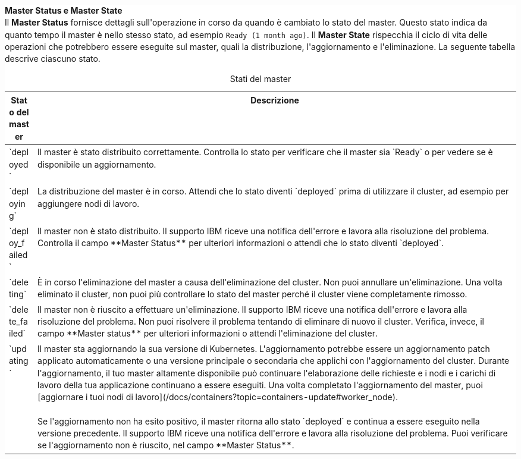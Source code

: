 **Master Status e Master State**<br>
Il **Master Status** fornisce dettagli sull'operazione in corso da quando è cambiato lo stato del master. Questo stato indica da quanto tempo il master è nello stesso stato, ad esempio `Ready (1 month ago)`. Il **Master State** rispecchia il ciclo di vita delle operazioni che potrebbero essere eseguite sul master, quali la distribuzione, l'aggiornamento e l'eliminazione. La seguente tabella descrive ciascuno stato.

<table summary="Ogni riga della tabella deve essere letta da sinistra a destra, con lo stato del master nella prima colonna e una descrizione nella seconda colonna.">
<caption>Stati del master</caption>
   <thead>
   <th>Stato del master</th>
   <th>Descrizione</th>
   </thead>
   <tbody>
<tr>
   <td>`deployed`</td>
   <td>Il master è stato distribuito correttamente. Controlla lo stato per verificare che il master sia `Ready` o per vedere se è disponibile un aggiornamento.</td>
   </tr>
 <tr>
     <td>`deploying`</td>
     <td>La distribuzione del master è in corso. Attendi che lo stato diventi `deployed` prima di utilizzare il cluster, ad esempio per aggiungere nodi di lavoro.</td>
    </tr>
   <tr>
     <td>`deploy_failed`</td>
     <td>Il master non è stato distribuito. Il supporto IBM riceve una notifica dell'errore e lavora alla risoluzione del problema. Controlla il campo **Master Status** per ulteriori informazioni o attendi che lo stato diventi `deployed`.</td>
   </tr>
   <tr>
   <td>`deleting`</td>
   <td>È in corso l'eliminazione del master a causa dell'eliminazione del cluster. Non puoi annullare un'eliminazione. Una volta eliminato il cluster, non puoi più controllare lo stato del master perché il cluster viene completamente rimosso.</td>
   </tr>
     <tr>
       <td>`delete_failed`</td>
       <td>Il master non è riuscito a effettuare un'eliminazione. Il supporto IBM riceve una notifica dell'errore e lavora alla risoluzione del problema. Non puoi risolvere il problema tentando di eliminare di nuovo il cluster. Verifica, invece, il campo **Master status** per ulteriori informazioni o attendi l'eliminazione del cluster.</td>
      </tr>
      <tr>
       <td>`updating`</td>
       <td>Il master sta aggiornando la sua versione di Kubernetes. L'aggiornamento potrebbe essere un aggiornamento patch applicato automaticamente o una versione principale o secondaria che applichi con l'aggiornamento del cluster. Durante l'aggiornamento, il tuo master altamente disponibile può continuare l'elaborazione delle richieste e i nodi e i carichi di lavoro della tua applicazione continuano a essere eseguiti. Una volta completato l'aggiornamento del master, puoi [aggiornare i tuoi nodi di lavoro](/docs/containers?topic=containers-update#worker_node).<br><br>
       Se l'aggiornamento non ha esito positivo, il master ritorna allo stato `deployed` e continua a essere eseguito nella versione precedente. Il supporto IBM riceve una notifica dell'errore e lavora alla risoluzione del problema. Puoi verificare se l'aggiornamento non è riuscito, nel campo **Master Status**.</td>
    </tr>
   </tbody>
 </table>
